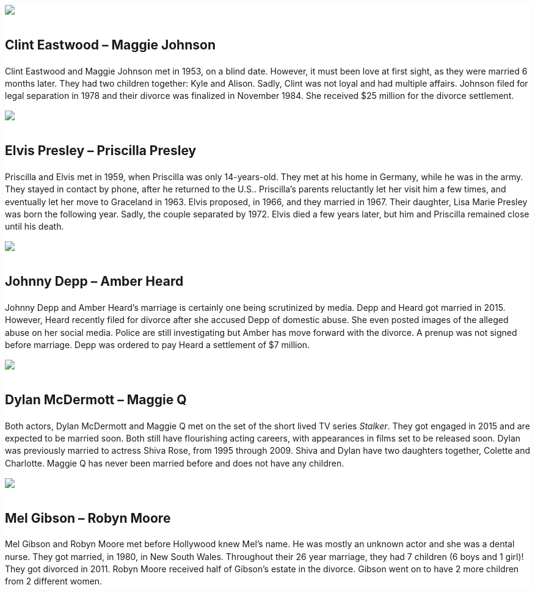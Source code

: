 ![](http://americancolumn.com/wp-content/uploads/2017/11/Screen-Shot-2017-04-04-at-1.16.29-PM-768x568.png)

## Clint Eastwood – Maggie Johnson

Clint Eastwood and Maggie Johnson met in 1953, on a blind date. However, it must been love at first sight, as they were married 6 months later. They had two children together: Kyle and Alison. Sadly, Clint was not loyal and had multiple affairs. Johnson filed for legal separation in 1978 and their divorce was finalized in November 1984. She received $25 million for the divorce settlement.

![](http://americancolumn.com/wp-content/uploads/2017/11/Screen-Shot-2017-03-22-at-1.54.37-PM.png)

## Elvis Presley – Priscilla Presley

Priscilla and Elvis met in 1959, when Priscilla was only 14-years-old. They met at his home in Germany, while he was in the army. They stayed in contact by phone, after he returned to the U.S.. Priscilla’s parents reluctantly let her visit him a few times, and eventually let her move to Graceland in 1963. Elvis proposed, in 1966, and they married in 1967. Their daughter, Lisa Marie Presley was born the following year. Sadly, the couple separated by 1972. Elvis died a few years later, but him and Priscilla remained close until his death.

![](http://americancolumn.com/wp-content/uploads/2017/11/Screen-Shot-2017-03-22-at-1.42.39-PM-768x566.png)

## Johnny Depp – Amber Heard

Johnny Depp and Amber Heard’s marriage is certainly one being scrutinized by media. Depp and Heard got married in 2015. However, Heard recently filed for divorce after she accused Depp of domestic abuse. She even posted images of the alleged abuse on her social media. Police are still investigating but Amber has move forward with the divorce. A prenup was not signed before marriage. Depp was ordered to pay Heard a settlement of $7 million.

![](http://americancolumn.com/wp-content/uploads/2017/11/Screen-Shot-2017-04-27-at-4.57.09-PM-768x596.png)

## Dylan McDermott – Maggie Q

Both actors, Dylan McDermott and Maggie Q met on the set of the short lived TV series _Stalker_. They got engaged in 2015 and are expected to be married soon. Both still have flourishing acting careers, with appearances in films set to be released soon. Dylan was previously married to actress Shiva Rose, from 1995 through 2009. Shiva and Dylan have two daughters together, Colette and Charlotte. Maggie Q has never been married before and does not have any children.

![](http://americancolumn.com/wp-content/uploads/2017/11/Screen-Shot-2017-05-04-at-4.36.04-PM-768x573.png)

## Mel Gibson – Robyn Moore

Mel Gibson and Robyn Moore met before Hollywood knew Mel’s name. He was mostly an unknown actor and she was a dental nurse. They got married, in 1980, in New South Wales. Throughout their 26 year marriage, they had 7 children (6 boys and 1 girl)! They got divorced in 2011. Robyn Moore received half of Gibson’s estate in the divorce. Gibson went on to have 2 more children from 2 different women. 

